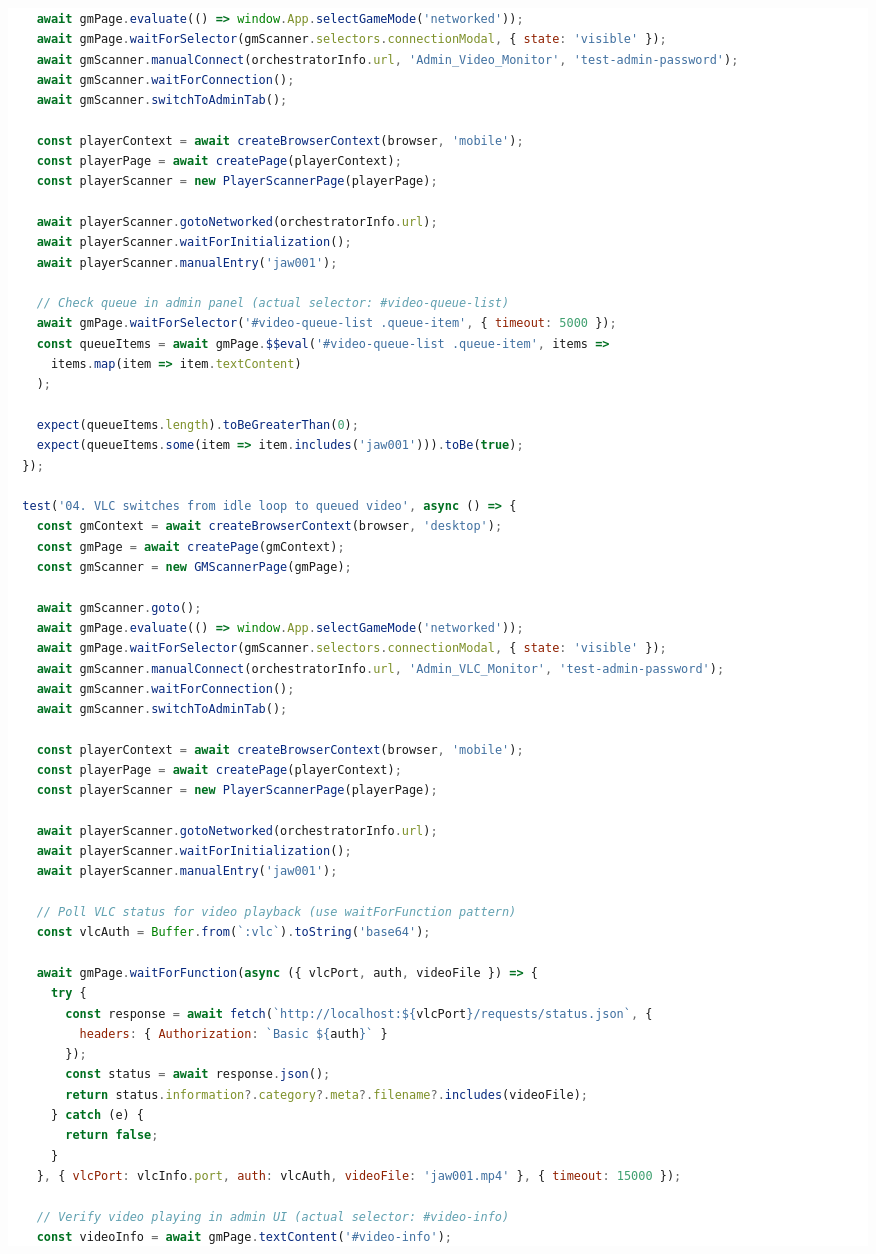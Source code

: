 ```javascript
    await gmPage.evaluate(() => window.App.selectGameMode('networked'));
    await gmPage.waitForSelector(gmScanner.selectors.connectionModal, { state: 'visible' });
    await gmScanner.manualConnect(orchestratorInfo.url, 'Admin_Video_Monitor', 'test-admin-password');
    await gmScanner.waitForConnection();
    await gmScanner.switchToAdminTab();

    const playerContext = await createBrowserContext(browser, 'mobile');
    const playerPage = await createPage(playerContext);
    const playerScanner = new PlayerScannerPage(playerPage);

    await playerScanner.gotoNetworked(orchestratorInfo.url);
    await playerScanner.waitForInitialization();
    await playerScanner.manualEntry('jaw001');

    // Check queue in admin panel (actual selector: #video-queue-list)
    await gmPage.waitForSelector('#video-queue-list .queue-item', { timeout: 5000 });
    const queueItems = await gmPage.$$eval('#video-queue-list .queue-item', items =>
      items.map(item => item.textContent)
    );

    expect(queueItems.length).toBeGreaterThan(0);
    expect(queueItems.some(item => item.includes('jaw001'))).toBe(true);
  });

  test('04. VLC switches from idle loop to queued video', async () => {
    const gmContext = await createBrowserContext(browser, 'desktop');
    const gmPage = await createPage(gmContext);
    const gmScanner = new GMScannerPage(gmPage);

    await gmScanner.goto();
    await gmPage.evaluate(() => window.App.selectGameMode('networked'));
    await gmPage.waitForSelector(gmScanner.selectors.connectionModal, { state: 'visible' });
    await gmScanner.manualConnect(orchestratorInfo.url, 'Admin_VLC_Monitor', 'test-admin-password');
    await gmScanner.waitForConnection();
    await gmScanner.switchToAdminTab();

    const playerContext = await createBrowserContext(browser, 'mobile');
    const playerPage = await createPage(playerContext);
    const playerScanner = new PlayerScannerPage(playerPage);

    await playerScanner.gotoNetworked(orchestratorInfo.url);
    await playerScanner.waitForInitialization();
    await playerScanner.manualEntry('jaw001');

    // Poll VLC status for video playback (use waitForFunction pattern)
    const vlcAuth = Buffer.from(`:vlc`).toString('base64');

    await gmPage.waitForFunction(async ({ vlcPort, auth, videoFile }) => {
      try {
        const response = await fetch(`http://localhost:${vlcPort}/requests/status.json`, {
          headers: { Authorization: `Basic ${auth}` }
        });
        const status = await response.json();
        return status.information?.category?.meta?.filename?.includes(videoFile);
      } catch (e) {
        return false;
      }
    }, { vlcPort: vlcInfo.port, auth: vlcAuth, videoFile: 'jaw001.mp4' }, { timeout: 15000 });

    // Verify video playing in admin UI (actual selector: #video-info)
    const videoInfo = await gmPage.textContent('#video-info');
```